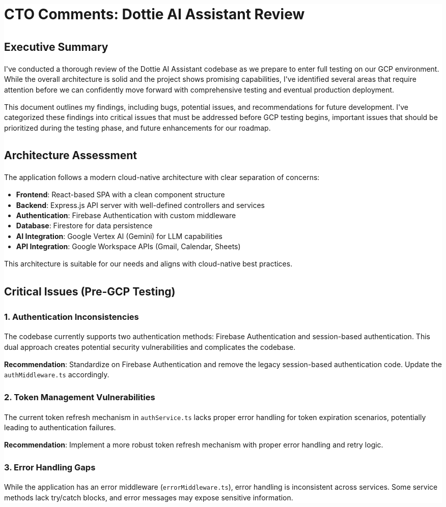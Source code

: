 # CTO Comments: Dottie AI Assistant Review

## Executive Summary

I've conducted a thorough review of the Dottie AI Assistant codebase as we prepare to enter full testing on our GCP environment. While the overall architecture is solid and the project shows promising capabilities, I've identified several areas that require attention before we can confidently move forward with comprehensive testing and eventual production deployment.

This document outlines my findings, including bugs, potential issues, and recommendations for future development. I've categorized these findings into critical issues that must be addressed before GCP testing begins, important issues that should be prioritized during the testing phase, and future enhancements for our roadmap.

## Architecture Assessment

The application follows a modern cloud-native architecture with clear separation of concerns:

- **Frontend**: React-based SPA with a clean component structure
- **Backend**: Express.js API server with well-defined controllers and services
- **Authentication**: Firebase Authentication with custom middleware
- **Database**: Firestore for data persistence
- **AI Integration**: Google Vertex AI (Gemini) for LLM capabilities
- **API Integration**: Google Workspace APIs (Gmail, Calendar, Sheets)

This architecture is suitable for our needs and aligns with cloud-native best practices.

## Critical Issues (Pre-GCP Testing)

### 1. Authentication Inconsistencies

The codebase currently supports two authentication methods: Firebase Authentication and session-based authentication. This dual approach creates potential security vulnerabilities and complicates the codebase.

**Recommendation**: Standardize on Firebase Authentication and remove the legacy session-based authentication code. Update the `authMiddleware.ts` accordingly.

### 2. Token Management Vulnerabilities

The current token refresh mechanism in `authService.ts` lacks proper error handling for token expiration scenarios, potentially leading to authentication failures.

**Recommendation**: Implement a more robust token refresh mechanism with proper error handling and retry logic.

### 3. Error Handling Gaps

While the application has an error middleware (`errorMiddleware.ts`), error handling is inconsistent across services. Some service methods lack try/catch blocks, and error messages may expose sensitive information.
